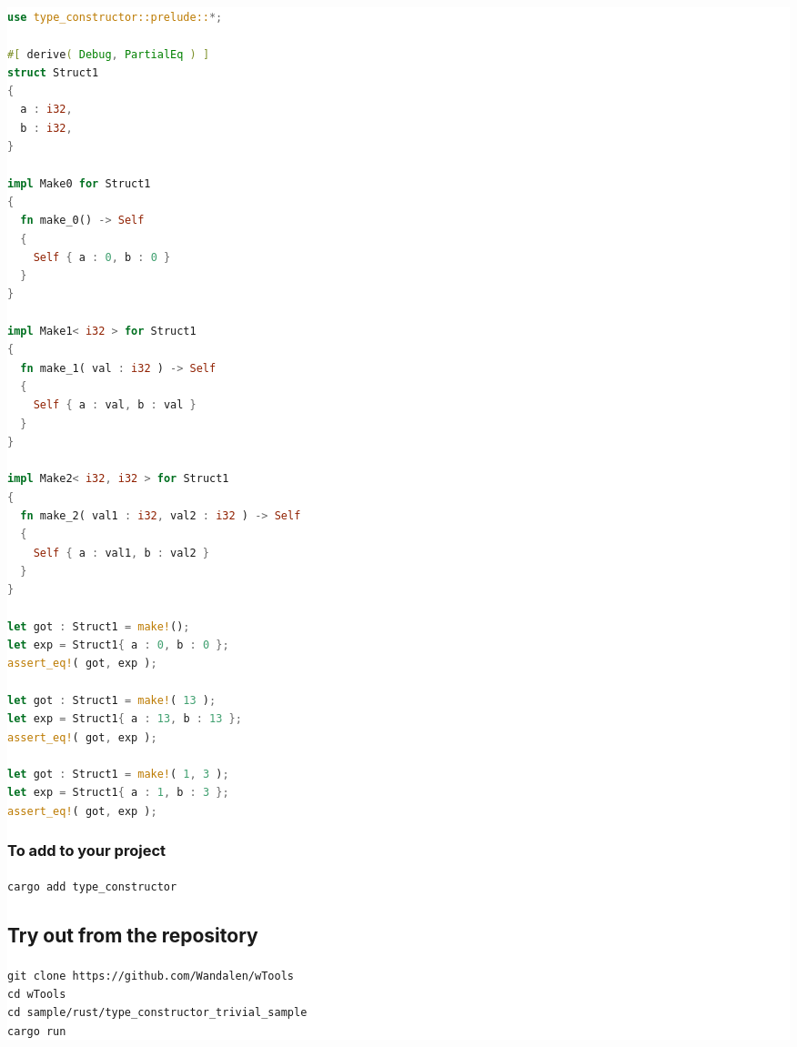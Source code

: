 ```rust
use type_constructor::prelude::*;

#[ derive( Debug, PartialEq ) ]
struct Struct1
{
  a : i32,
  b : i32,
}

impl Make0 for Struct1
{
  fn make_0() -> Self
  {
    Self { a : 0, b : 0 }
  }
}

impl Make1< i32 > for Struct1
{
  fn make_1( val : i32 ) -> Self
  {
    Self { a : val, b : val }
  }
}

impl Make2< i32, i32 > for Struct1
{
  fn make_2( val1 : i32, val2 : i32 ) -> Self
  {
    Self { a : val1, b : val2 }
  }
}

let got : Struct1 = make!();
let exp = Struct1{ a : 0, b : 0 };
assert_eq!( got, exp );

let got : Struct1 = make!( 13 );
let exp = Struct1{ a : 13, b : 13 };
assert_eq!( got, exp );

let got : Struct1 = make!( 1, 3 );
let exp = Struct1{ a : 1, b : 3 };
assert_eq!( got, exp );
```

### To add to your project

``` shell
cargo add type_constructor
```

## Try out from the repository

``` shell test
git clone https://github.com/Wandalen/wTools
cd wTools
cd sample/rust/type_constructor_trivial_sample
cargo run
```
